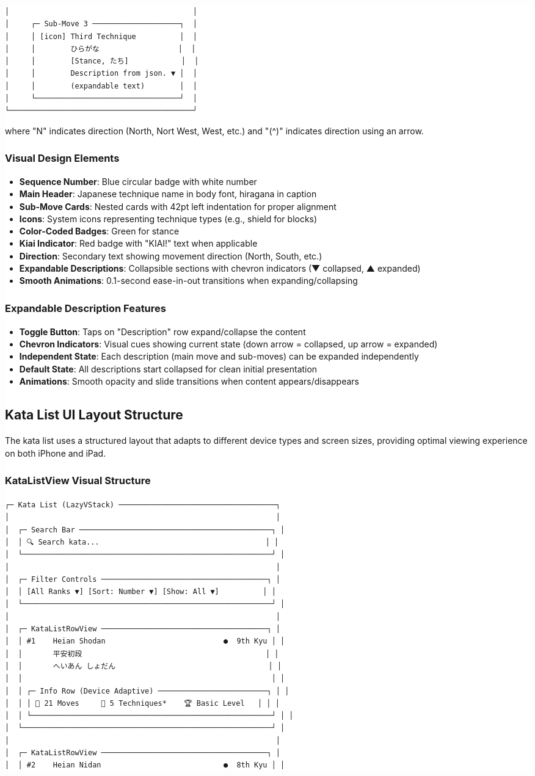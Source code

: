```
│                                          │
│     ┌─ Sub-Move 3 ────────────────────┐  │
│     │ [icon] Third Technique          │  │
│     │        ひらがな                  │  │
│     │        [Stance, たち]            │  │
│     │        Description from json. ▼ │  │
│     │        (expandable text)        │  │
│     └─────────────────────────────────┘  │
└──────────────────────────────────────────┘
```
where "N" indicates direction (North, Nort West, West, etc.) and "(^)" indicates direction using an arrow.

### Visual Design Elements
- **Sequence Number**: Blue circular badge with white number
- **Main Header**: Japanese technique name in body font, hiragana in caption
- **Sub-Move Cards**: Nested cards with 42pt left indentation for proper alignment
- **Icons**: System icons representing technique types (e.g., shield for blocks)
- **Color-Coded Badges**: Green for stance
- **Kiai Indicator**: Red badge with "KIAI!" text when applicable
- **Direction**: Secondary text showing movement direction (North, South, etc.)
- **Expandable Descriptions**: Collapsible sections with chevron indicators (▼ collapsed, ▲ expanded)
- **Smooth Animations**: 0.1-second ease-in-out transitions when expanding/collapsing

### Expandable Description Features
- **Toggle Button**: Taps on "Description" row expand/collapse the content
- **Chevron Indicators**: Visual cues showing current state (down arrow = collapsed, up arrow = expanded)
- **Independent State**: Each description (main move and sub-moves) can be expanded independently
- **Default State**: All descriptions start collapsed for clean initial presentation
- **Animations**: Smooth opacity and slide transitions when content appears/disappears

## Kata List UI Layout Structure

The kata list uses a structured layout that adapts to different device types and screen sizes, providing optimal viewing experience on both iPhone and iPad.

### KataListView Visual Structure

```
┌─ Kata List (LazyVStack) ────────────────────────────────────┐
│                                                             │
│  ┌─ Search Bar ────────────────────────────────────────────┐ │
│  │ 🔍 Search kata...                                      │ │
│  └─────────────────────────────────────────────────────────┘ │
│                                                             │
│  ┌─ Filter Controls ──────────────────────────────────────┐ │
│  │ [All Ranks ▼] [Sort: Number ▼] [Show: All ▼]          │ │
│  └─────────────────────────────────────────────────────────┘ │
│                                                             │
│  ┌─ KataListRowView ──────────────────────────────────────┐ │
│  │ #1    Heian Shodan                           ●  9th Kyu │ │
│  │       平安初段                                          │ │
│  │       へいあん しょだん                                   │ │
│  │                                                         │ │
│  │ ┌─ Info Row (Device Adaptive) ─────────────────────────┐ │ │
│  │ │ 📍 21 Moves     🎯 5 Techniques*    🏆 Basic Level   │ │ │
│  │ └───────────────────────────────────────────────────────┘ │ │
│  └─────────────────────────────────────────────────────────┘ │
│                                                             │
│  ┌─ KataListRowView ──────────────────────────────────────┐ │
│  │ #2    Heian Nidan                            ●  8th Kyu │ │
```